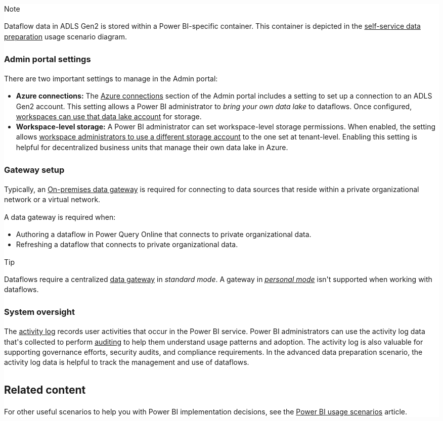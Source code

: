 > [!NOTE]
> Dataflow data in ADLS Gen2 is stored within a Power BI-specific container. This container is depicted in the [self-service data preparation](powerbi-implementation-planning-usage-scenario-self-service-data-preparation.md) usage scenario diagram.

### Admin portal settings

There are two important settings to manage in the Admin portal:

- **Azure connections:** The [Azure connections](../admin/service-admin-portal-azure-connections.md) section of the Admin portal includes a setting to set up a connection to an ADLS Gen2 account. This setting allows a Power BI administrator to *bring your own data lake* to dataflows. Once configured, [workspaces can use that data lake account](../transform-model/dataflows/dataflows-azure-data-lake-storage-integration.md#connect-to-an-azure-data-lake-gen-2-at-a-workspace-level) for storage.
- **Workspace-level storage:** A Power BI administrator can set workspace-level storage permissions. When enabled, the setting allows [workspace administrators to use a different storage account](../transform-model/dataflows/dataflows-azure-data-lake-storage-integration.md#connect-to-an-azure-data-lake-gen-2-at-a-workspace-level) to the one set at tenant-level. Enabling this setting is helpful for decentralized business units that manage their own data lake in Azure.

### Gateway setup

Typically, an [On-premises data gateway](/power-query/dataflows/using-dataflows-with-on-premises-data) is required for connecting to data sources that reside within a private organizational network or a virtual network.

A data gateway is required when:

- Authoring a dataflow in Power Query Online that connects to private organizational data.
- Refreshing a dataflow that connects to private organizational data.

> [!TIP]
> Dataflows require a centralized [data gateway](../connect-data/service-gateway-personal-mode.md#on-premises-data-gateway-vs-on-premises-data-gateway-personal-mode) in *standard mode*. A gateway in *[personal mode](../connect-data/service-gateway-personal-mode.md)* isn't supported when working with dataflows.

### System oversight

The [activity log](../enterprise/service-admin-auditing.md) records user activities that occur in the Power BI service. Power BI administrators can use the activity log data that's collected to perform [auditing](powerbi-implementation-planning-auditing-monitoring-overview.md) to help them understand usage patterns and adoption. The activity log is also valuable for supporting governance efforts, security audits, and compliance requirements. In the advanced data preparation scenario, the activity log data is helpful to track the management and use of dataflows.

## Related content

For other useful scenarios to help you with Power BI implementation decisions, see the [Power BI usage scenarios](powerbi-implementation-planning-usage-scenario-overview.md) article.
